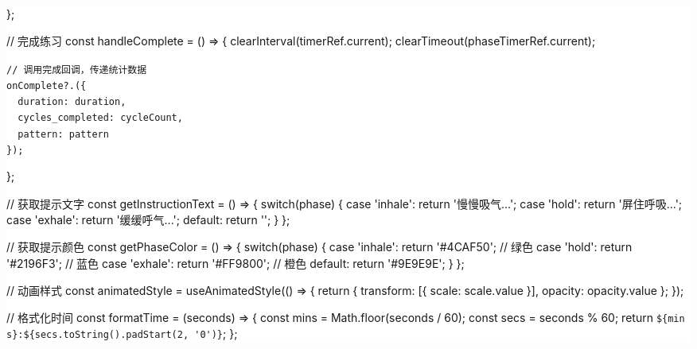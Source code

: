   };
  
  // 完成练习
  const handleComplete = () => {
    clearInterval(timerRef.current);
    clearTimeout(phaseTimerRef.current);
    
    // 调用完成回调，传递统计数据
    onComplete?.({
      duration: duration,
      cycles_completed: cycleCount,
      pattern: pattern
    });
  };
  
  // 获取提示文字
  const getInstructionText = () => {
    switch(phase) {
      case 'inhale':
        return '慢慢吸气...';
      case 'hold':
        return '屏住呼吸...';
      case 'exhale':
        return '缓缓呼气...';
      default:
        return '';
    }
  };
  
  // 获取提示颜色
  const getPhaseColor = () => {
    switch(phase) {
      case 'inhale':
        return '#4CAF50';  // 绿色
      case 'hold':
        return '#2196F3';  // 蓝色
      case 'exhale':
        return '#FF9800';  // 橙色
      default:
        return '#9E9E9E';
    }
  };
  
  // 动画样式
  const animatedStyle = useAnimatedStyle(() => {
    return {
      transform: [{ scale: scale.value }],
      opacity: opacity.value
    };
  });
  
  // 格式化时间
  const formatTime = (seconds) => {
    const mins = Math.floor(seconds / 60);
    const secs = seconds % 60;
    return `${mins}:${secs.toString().padStart(2, '0')}`;
  };
  